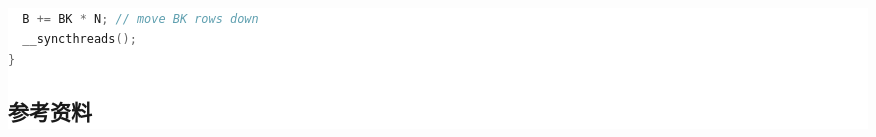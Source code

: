 ```cpp
  B += BK * N; // move BK rows down
  __syncthreads();
}
```

## 参考资料

[^cuda1]: [CUDA（一）：CUDA 编程基础](https://zhuanlan.zhihu.com/p/645330027)
[^cuda2]: [CUDA（二）：GPU 的内存体系及其优化指南](https://zhuanlan.zhihu.com/p/654027980)
[^matmul]: [[CUDA 学习笔记] 如何优化 CUDA 矩阵乘内核以获得类似 cuBLAS 的性能: 工作日志](https://blog.csdn.net/LostUnravel/article/details/138034380#t12)
[^gpu-miarch]: [EE 7722, Lecture Slides: NVIDIA GPU Microarchitecture](https://www.ece.lsu.edu/koppel/gp/notes/set-nv-org.pdf)
[^bankconflict]: [CUDA shared memory 避免 bank conflict 的 swizzling 机制解析](https://zhuanlan.zhihu.com/p/4746910252)
[^bankconflict2]: [GEMM 优化: 双缓冲 (Prefetch) 和 Bank Conflict 解决](https://zhuanlan.zhihu.com/p/696844342)
